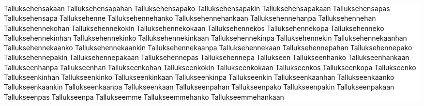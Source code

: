 Talluksehensakaan
Talluksehensapahan
Talluksehensapako
Talluksehensapakin
Talluksehensapakaan
Talluksehensapas
Talluksehensapa
Talluksehenne
Talluksehennehanko
Talluksehennehankaan
Talluksehennehanpa
Talluksehennehan
Talluksehennekohan
Talluksehennekokin
Talluksehennekokaan
Talluksehennekos
Talluksehennekopa
Talluksehenneko
Talluksehennekinhan
Talluksehennekinko
Talluksehennekinkaan
Talluksehennekinpa
Talluksehennekin
Talluksehennekaanhan
Talluksehennekaanko
Talluksehennekaankin
Talluksehennekaanpa
Talluksehennekaan
Talluksehennepahan
Talluksehennepako
Talluksehennepakin
Talluksehennepakaan
Talluksehennepas
Talluksehennepa
Tallukseen
Tallukseenhanko
Tallukseenhankaan
Tallukseenhanpa
Tallukseenhan
Tallukseenkohan
Tallukseenkokin
Tallukseenkokaan
Tallukseenkos
Tallukseenkopa
Tallukseenko
Tallukseenkinhan
Tallukseenkinko
Tallukseenkinkaan
Tallukseenkinpa
Tallukseenkin
Tallukseenkaanhan
Tallukseenkaanko
Tallukseenkaankin
Tallukseenkaanpa
Tallukseenkaan
Tallukseenpahan
Tallukseenpako
Tallukseenpakin
Tallukseenpakaan
Tallukseenpas
Tallukseenpa
Tallukseemme
Tallukseemmehanko
Tallukseemmehankaan